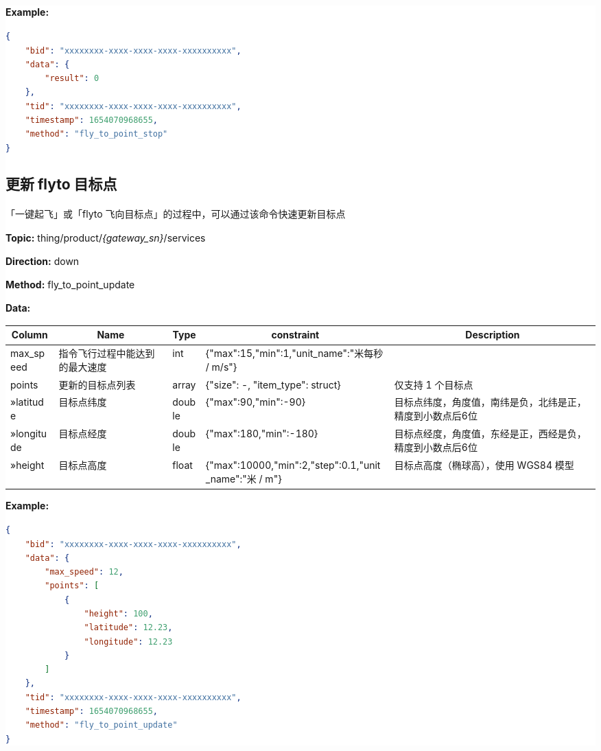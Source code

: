 
 

**Example:**
```json
{
	"bid": "xxxxxxxx-xxxx-xxxx-xxxx-xxxxxxxxxx",
	"data": {
		"result": 0
	},
	"tid": "xxxxxxxx-xxxx-xxxx-xxxx-xxxxxxxxxx",
	"timestamp": 1654070968655,
	"method": "fly_to_point_stop"
}
```


## 更新 flyto 目标点

「一键起飞」或「flyto 飞向目标点」的过程中，可以通过该命令快速更新目标点

**Topic:** thing/product/*{gateway_sn}*/services

**Direction:** down

**Method:** fly_to_point_update

**Data:**

|Column|Name|Type|constraint|Description|
|---|---|---|---|---|
|max_speed|指令飞行过程中能达到的最大速度|int| {&#34;max&#34;:15,&#34;min&#34;:1,&#34;unit_name&#34;:&#34;米每秒 / m/s&#34;} ||
|points|更新的目标点列表|array|  {"size": -, "item_type": struct}  |仅支持 1 个目标点|
|»latitude|目标点纬度|double| {&#34;max&#34;:90,&#34;min&#34;:-90} |目标点纬度，角度值，南纬是负，北纬是正，精度到小数点后6位|
|»longitude|目标点经度|double| {&#34;max&#34;:180,&#34;min&#34;:-180} |目标点经度，角度值，东经是正，西经是负，精度到小数点后6位|
|»height|目标点高度|float| {&#34;max&#34;:10000,&#34;min&#34;:2,&#34;step&#34;:0.1,&#34;unit_name&#34;:&#34;米 / m&#34;} |目标点高度（椭球高），使用 WGS84 模型|


 



**Example:**
```json
{
	"bid": "xxxxxxxx-xxxx-xxxx-xxxx-xxxxxxxxxx",
	"data": {
		"max_speed": 12,
		"points": [
			{
				"height": 100,
				"latitude": 12.23,
				"longitude": 12.23
			}
		]
	},
	"tid": "xxxxxxxx-xxxx-xxxx-xxxx-xxxxxxxxxx",
	"timestamp": 1654070968655,
	"method": "fly_to_point_update"
}
```
